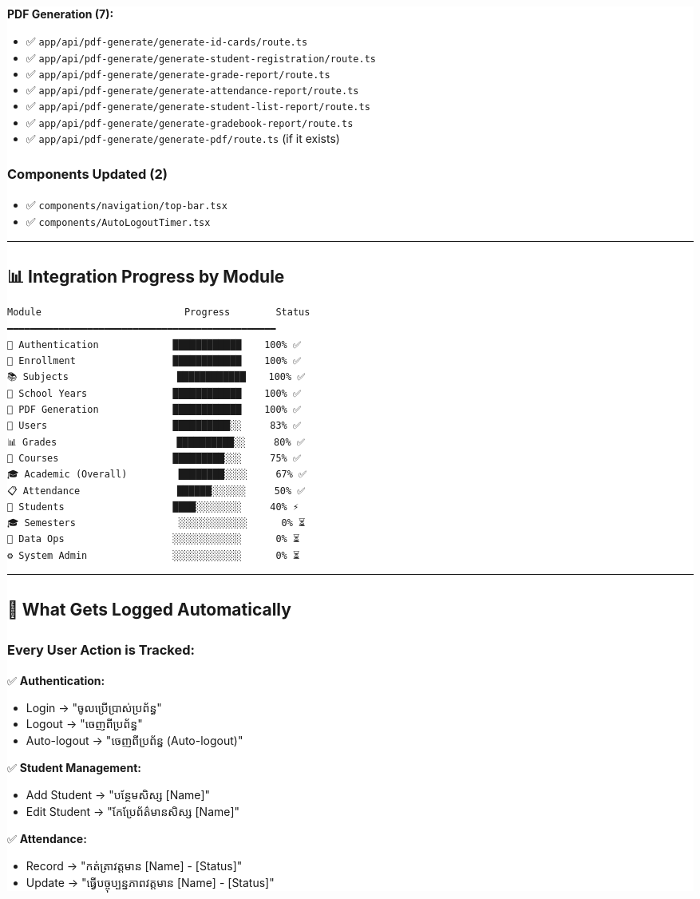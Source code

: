 **PDF Generation (7):**
- ✅ `app/api/pdf-generate/generate-id-cards/route.ts`
- ✅ `app/api/pdf-generate/generate-student-registration/route.ts`
- ✅ `app/api/pdf-generate/generate-grade-report/route.ts`
- ✅ `app/api/pdf-generate/generate-attendance-report/route.ts`
- ✅ `app/api/pdf-generate/generate-student-list-report/route.ts`
- ✅ `app/api/pdf-generate/generate-gradebook-report/route.ts`
- ✅ `app/api/pdf-generate/generate-pdf/route.ts` (if it exists)

### **Components Updated (2)**
- ✅ `components/navigation/top-bar.tsx`
- ✅ `components/AutoLogoutTimer.tsx`

---

## 📊 **Integration Progress by Module**

```
Module                         Progress        Status
━━━━━━━━━━━━━━━━━━━━━━━━━━━━━━━━━━━━━━━━━━━━━━━
🔐 Authentication             ████████████    100% ✅
📝 Enrollment                 ████████████    100% ✅
📚 Subjects                   ████████████    100% ✅
📅 School Years               ████████████    100% ✅
📄 PDF Generation             ████████████    100% ✅
👤 Users                      ██████████░░     83% ✅
📊 Grades                     ██████████░░     80% ✅
📖 Courses                    █████████░░░     75% ✅
🎓 Academic (Overall)         ████████░░░░     67% ✅
📋 Attendance                 ██████░░░░░░     50% ✅
👥 Students                   ████░░░░░░░░     40% ⚡
🎓 Semesters                  ░░░░░░░░░░░░      0% ⏳
💾 Data Ops                   ░░░░░░░░░░░░      0% ⏳
⚙️ System Admin               ░░░░░░░░░░░░      0% ⏳
```

---

## 🎯 **What Gets Logged Automatically**

### **Every User Action is Tracked:**

✅ **Authentication:**
- Login → "ចូលប្រើប្រាស់ប្រព័ន្ធ"
- Logout → "ចេញពីប្រព័ន្ធ"
- Auto-logout → "ចេញពីប្រព័ន្ធ (Auto-logout)"

✅ **Student Management:**
- Add Student → "បន្ថែមសិស្ស [Name]"
- Edit Student → "កែប្រែព័ត៌មានសិស្ស [Name]"

✅ **Attendance:**
- Record → "កត់ត្រាវត្តមាន [Name] - [Status]"
- Update → "ធ្វើបច្ចុប្បន្នភាពវត្តមាន [Name] - [Status]"
